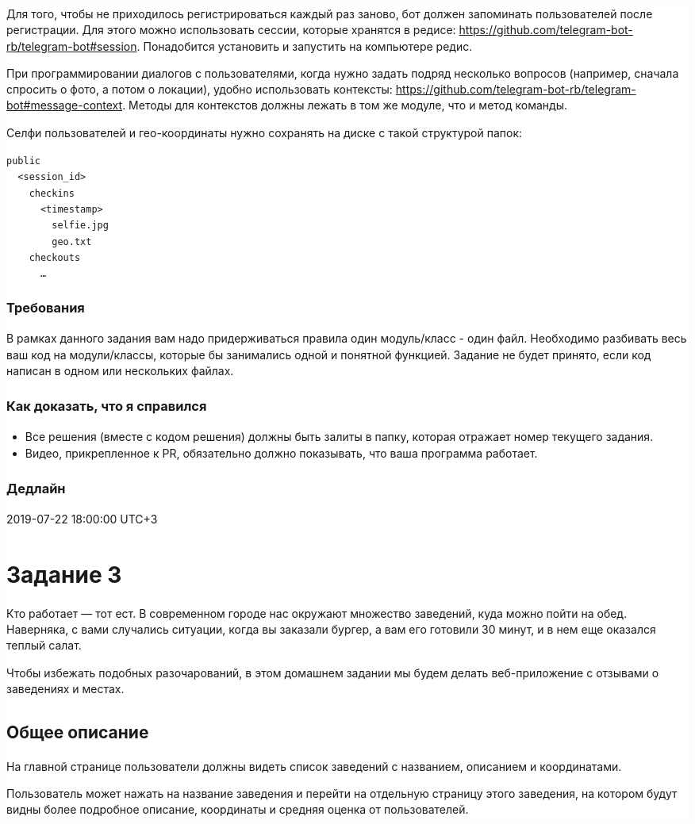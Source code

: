 Для того, чтобы не приходилось регистрироваться каждый раз заново, бот должен запоминать пользователей после регистрации. Для этого можно использовать сессии, которые хранятся в редисе: https://github.com/telegram-bot-rb/telegram-bot#session. Понадобится установить и запустить на компьютере редис.

При программировании диалогов с пользователями, когда нужно задать подряд несколько вопросов (например, сначала спросить о фото, а потом о локации), удобно использовать контексты: https://github.com/telegram-bot-rb/telegram-bot#message-context. Методы для контекстов должны лежать в том же модуле, что и метод команды.

Селфи пользователей и гео-координаты нужно сохранять на диске с такой структурой папок:
```
public
  <session_id>
    checkins
      <timestamp>
        selfie.jpg
        geo.txt
    checkouts
      …
```

### Требования

В рамках данного задания вам надо придерживаться правила один модуль/класс - один файл.
Необходимо разбивать весь ваш код на модули/классы, которые бы занимались одной и понятной функцией. Заданиe не будет принято, если код написан в одном или нескольких файлах.

### Как доказать, что я справился

* Все решения (вместе с кодом решения) должны быть залиты в папку, которая отражает номер текущего задания.
* Видео, прикрепленное к PR, обязательно должно показывать, что ваша программа работает.

### Дедлайн
2019-07-22 18:00:00 UTC+3

# Задание 3

Кто работает — тот ест. В современном городе нас окружают множество заведений, куда можно пойти на обед.
Наверняка, с вами случались ситуации, когда вы заказали бургер, а вам его готовили 30 минут, и в нем еще оказался теплый салат.

Чтобы избежать подобных разочарований, в этом домашнем задании мы будем делать веб-приложение с отзывами о заведениях и местах.

## Общее описание

На главной странице пользователи должны видеть список заведений с названием, описанием и координатами.

Пользователь может нажать на название заведения и перейти на отдельную страницу этого заведения, на котором будут видны более подробное описание, координаты и средняя оценка от пользователей.
